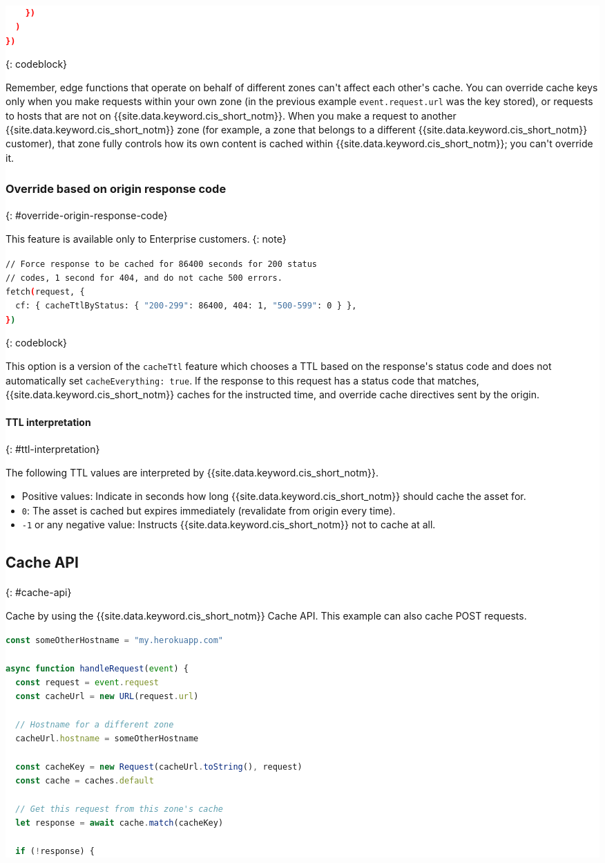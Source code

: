 ```sh
    })
  )
})
```
{: codeblock}

Remember, edge functions that operate on behalf of different zones can't affect each other's cache. You can override cache keys only when you make requests within your own zone (in the previous example `event.request.url` was the key stored), or requests to hosts that are not on {{site.data.keyword.cis_short_notm}}. When you make a request to another {{site.data.keyword.cis_short_notm}} zone (for example, a zone that belongs to a different {{site.data.keyword.cis_short_notm}} customer), that zone fully controls how its own content is cached within {{site.data.keyword.cis_short_notm}}; you can't override it.

### Override based on origin response code
{: #override-origin-response-code}

This feature is available only to Enterprise customers.
{: note}

```sh
// Force response to be cached for 86400 seconds for 200 status
// codes, 1 second for 404, and do not cache 500 errors.
fetch(request, {
  cf: { cacheTtlByStatus: { "200-299": 86400, 404: 1, "500-599": 0 } },
})
```
{: codeblock}

This option is a version of the `cacheTtl` feature which chooses a TTL based on the response's status code and does not automatically set `cacheEverything: true`. If the response to this request has a status code that matches, {{site.data.keyword.cis_short_notm}} caches for the instructed time, and override cache directives sent by the origin.

#### TTL interpretation
{: #ttl-interpretation}

The following TTL values are interpreted by {{site.data.keyword.cis_short_notm}}.
- Positive values: Indicate in seconds how long {{site.data.keyword.cis_short_notm}} should cache the asset for.
- `0`: The asset is cached but expires immediately (revalidate from origin every time).
- `-1` or any negative value: Instructs {{site.data.keyword.cis_short_notm}} not to cache at all.

## Cache API
{: #cache-api}

Cache by using the {{site.data.keyword.cis_short_notm}} Cache API. This example can also cache POST requests.

```js
const someOtherHostname = "my.herokuapp.com"

async function handleRequest(event) {
  const request = event.request
  const cacheUrl = new URL(request.url)

  // Hostname for a different zone
  cacheUrl.hostname = someOtherHostname

  const cacheKey = new Request(cacheUrl.toString(), request)
  const cache = caches.default

  // Get this request from this zone's cache
  let response = await cache.match(cacheKey)

  if (!response) {
```